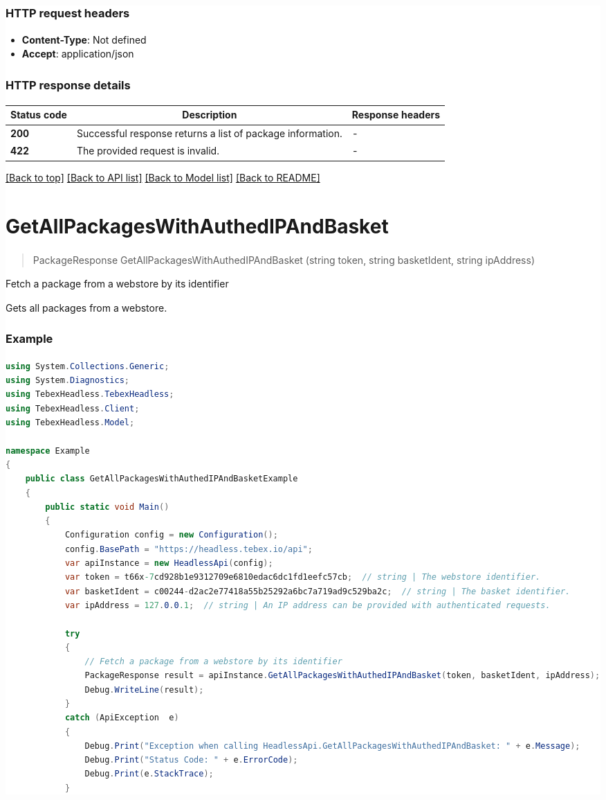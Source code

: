 ### HTTP request headers

 - **Content-Type**: Not defined
 - **Accept**: application/json


### HTTP response details
| Status code | Description | Response headers |
|-------------|-------------|------------------|
| **200** | Successful response returns a list of package information. |  -  |
| **422** | The provided request is invalid. |  -  |

[[Back to top]](#) [[Back to API list]](../README.md#documentation-for-api-endpoints) [[Back to Model list]](../README.md#documentation-for-models) [[Back to README]](../README.md)

<a id="getallpackageswithauthedipandbasket"></a>
# **GetAllPackagesWithAuthedIPAndBasket**
> PackageResponse GetAllPackagesWithAuthedIPAndBasket (string token, string basketIdent, string ipAddress)

Fetch a package from a webstore by its identifier

Gets all packages from a webstore.

### Example
```csharp
using System.Collections.Generic;
using System.Diagnostics;
using TebexHeadless.TebexHeadless;
using TebexHeadless.Client;
using TebexHeadless.Model;

namespace Example
{
    public class GetAllPackagesWithAuthedIPAndBasketExample
    {
        public static void Main()
        {
            Configuration config = new Configuration();
            config.BasePath = "https://headless.tebex.io/api";
            var apiInstance = new HeadlessApi(config);
            var token = t66x-7cd928b1e9312709e6810edac6dc1fd1eefc57cb;  // string | The webstore identifier.
            var basketIdent = c00244-d2ac2e77418a55b25292a6bc7a719ad9c529ba2c;  // string | The basket identifier.
            var ipAddress = 127.0.0.1;  // string | An IP address can be provided with authenticated requests.

            try
            {
                // Fetch a package from a webstore by its identifier
                PackageResponse result = apiInstance.GetAllPackagesWithAuthedIPAndBasket(token, basketIdent, ipAddress);
                Debug.WriteLine(result);
            }
            catch (ApiException  e)
            {
                Debug.Print("Exception when calling HeadlessApi.GetAllPackagesWithAuthedIPAndBasket: " + e.Message);
                Debug.Print("Status Code: " + e.ErrorCode);
                Debug.Print(e.StackTrace);
            }
```